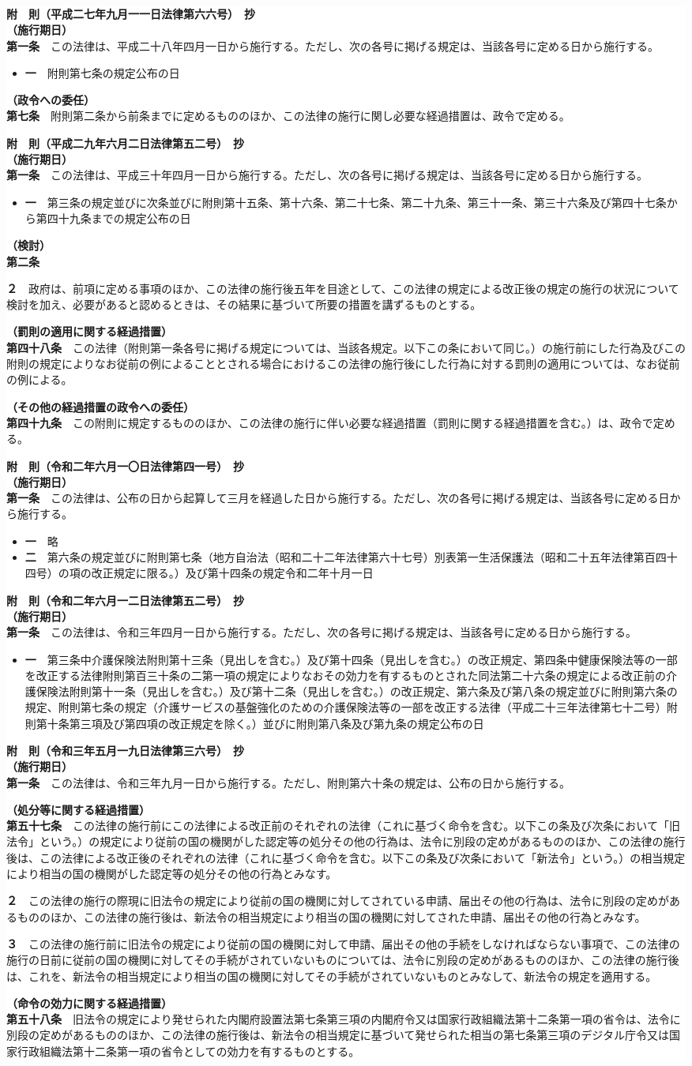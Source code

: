 **附　則（平成二七年九月一一日法律第六六号）　抄**  
**（施行期日）**  
**第一条**　この法律は、平成二十八年四月一日から施行する。ただし、次の各号に掲げる規定は、当該各号に定める日から施行する。  
* **一**　附則第七条の規定公布の日  
  
**（政令への委任）**  
**第七条**　附則第二条から前条までに定めるもののほか、この法律の施行に関し必要な経過措置は、政令で定める。  
  
**附　則（平成二九年六月二日法律第五二号）　抄**  
**（施行期日）**  
**第一条**　この法律は、平成三十年四月一日から施行する。ただし、次の各号に掲げる規定は、当該各号に定める日から施行する。  
* **一**　第三条の規定並びに次条並びに附則第十五条、第十六条、第二十七条、第二十九条、第三十一条、第三十六条及び第四十七条から第四十九条までの規定公布の日  
  
**（検討）**  
**第二条**　  
  
**２**　政府は、前項に定める事項のほか、この法律の施行後五年を目途として、この法律の規定による改正後の規定の施行の状況について検討を加え、必要があると認めるときは、その結果に基づいて所要の措置を講ずるものとする。  
  
**（罰則の適用に関する経過措置）**  
**第四十八条**　この法律（附則第一条各号に掲げる規定については、当該各規定。以下この条において同じ。）の施行前にした行為及びこの附則の規定によりなお従前の例によることとされる場合におけるこの法律の施行後にした行為に対する罰則の適用については、なお従前の例による。  
  
**（その他の経過措置の政令への委任）**  
**第四十九条**　この附則に規定するもののほか、この法律の施行に伴い必要な経過措置（罰則に関する経過措置を含む。）は、政令で定める。  
  
**附　則（令和二年六月一〇日法律第四一号）　抄**  
**（施行期日）**  
**第一条**　この法律は、公布の日から起算して三月を経過した日から施行する。ただし、次の各号に掲げる規定は、当該各号に定める日から施行する。  
* **一**　略  
* **二**　第六条の規定並びに附則第七条（地方自治法（昭和二十二年法律第六十七号）別表第一生活保護法（昭和二十五年法律第百四十四号）の項の改正規定に限る。）及び第十四条の規定令和二年十月一日  
  
**附　則（令和二年六月一二日法律第五二号）　抄**  
**（施行期日）**  
**第一条**　この法律は、令和三年四月一日から施行する。ただし、次の各号に掲げる規定は、当該各号に定める日から施行する。  
* **一**　第三条中介護保険法附則第十三条（見出しを含む。）及び第十四条（見出しを含む。）の改正規定、第四条中健康保険法等の一部を改正する法律附則第百三十条の二第一項の規定によりなおその効力を有するものとされた同法第二十六条の規定による改正前の介護保険法附則第十一条（見出しを含む。）及び第十二条（見出しを含む。）の改正規定、第六条及び第八条の規定並びに附則第六条の規定、附則第七条の規定（介護サービスの基盤強化のための介護保険法等の一部を改正する法律（平成二十三年法律第七十二号）附則第十条第三項及び第四項の改正規定を除く。）並びに附則第八条及び第九条の規定公布の日  
  
**附　則（令和三年五月一九日法律第三六号）　抄**  
**（施行期日）**  
**第一条**　この法律は、令和三年九月一日から施行する。ただし、附則第六十条の規定は、公布の日から施行する。  
  
**（処分等に関する経過措置）**  
**第五十七条**　この法律の施行前にこの法律による改正前のそれぞれの法律（これに基づく命令を含む。以下この条及び次条において「旧法令」という。）の規定により従前の国の機関がした認定等の処分その他の行為は、法令に別段の定めがあるもののほか、この法律の施行後は、この法律による改正後のそれぞれの法律（これに基づく命令を含む。以下この条及び次条において「新法令」という。）の相当規定により相当の国の機関がした認定等の処分その他の行為とみなす。  
  
**２**　この法律の施行の際現に旧法令の規定により従前の国の機関に対してされている申請、届出その他の行為は、法令に別段の定めがあるもののほか、この法律の施行後は、新法令の相当規定により相当の国の機関に対してされた申請、届出その他の行為とみなす。  
  
**３**　この法律の施行前に旧法令の規定により従前の国の機関に対して申請、届出その他の手続をしなければならない事項で、この法律の施行の日前に従前の国の機関に対してその手続がされていないものについては、法令に別段の定めがあるもののほか、この法律の施行後は、これを、新法令の相当規定により相当の国の機関に対してその手続がされていないものとみなして、新法令の規定を適用する。  
  
**（命令の効力に関する経過措置）**  
**第五十八条**　旧法令の規定により発せられた内閣府設置法第七条第三項の内閣府令又は国家行政組織法第十二条第一項の省令は、法令に別段の定めがあるもののほか、この法律の施行後は、新法令の相当規定に基づいて発せられた相当の第七条第三項のデジタル庁令又は国家行政組織法第十二条第一項の省令としての効力を有するものとする。  
  